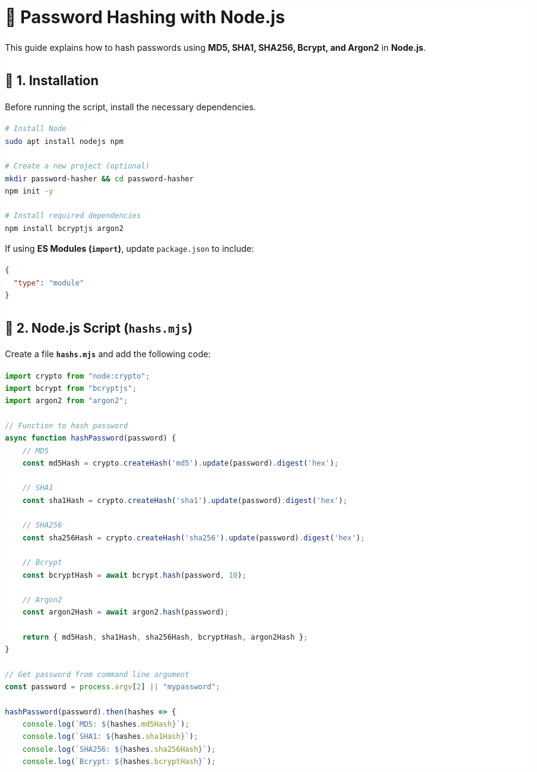 # 🔐 Password Hashing with Node.js  
This guide explains how to hash passwords using **MD5, SHA1, SHA256, Bcrypt, and Argon2** in **Node.js**.

## 🚀 **1. Installation**  
Before running the script, install the necessary dependencies.

```bash
# Install Node
sudo apt install nodejs npm

# Create a new project (optional)
mkdir password-hasher && cd password-hasher
npm init -y

# Install required dependencies
npm install bcryptjs argon2
```

If using **ES Modules (`import`)**, update `package.json` to include:

```json
{
  "type": "module"
}
```

## 📜 **2. Node.js Script (`hashs.mjs`)**  
Create a file **`hashs.mjs`** and add the following code:

```javascript
import crypto from "node:crypto";
import bcrypt from "bcryptjs";
import argon2 from "argon2";

// Function to hash password
async function hashPassword(password) {
    // MD5
    const md5Hash = crypto.createHash('md5').update(password).digest('hex');

    // SHA1
    const sha1Hash = crypto.createHash('sha1').update(password).digest('hex');

    // SHA256
    const sha256Hash = crypto.createHash('sha256').update(password).digest('hex');

    // Bcrypt
    const bcryptHash = await bcrypt.hash(password, 10);

    // Argon2
    const argon2Hash = await argon2.hash(password);

    return { md5Hash, sha1Hash, sha256Hash, bcryptHash, argon2Hash };
}

// Get password from command line argument
const password = process.argv[2] || "mypassword";

hashPassword(password).then(hashes => {
    console.log(`MD5: ${hashes.md5Hash}`);
    console.log(`SHA1: ${hashes.sha1Hash}`);
    console.log(`SHA256: ${hashes.sha256Hash}`);
    console.log(`Bcrypt: ${hashes.bcryptHash}`);
```